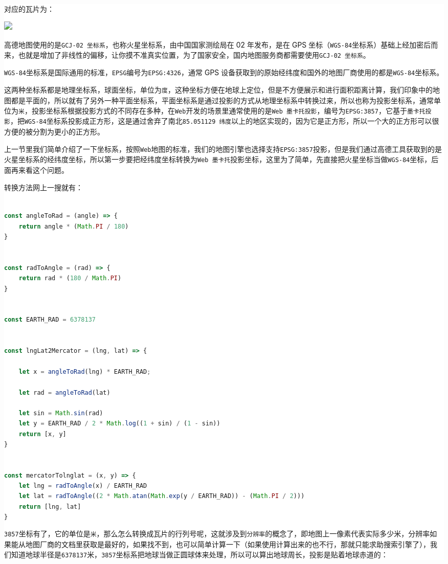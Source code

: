 对应的瓦片为：

![](https://p3-juejin.byteimg.com/tos-cn-i-k3u1fbpfcp/46b5ff5847ad4e05b701e31daf6a5546~tplv-k3u1fbpfcp-watermark.awebp)

高德地图使用的是`GCJ-02 坐标系`，也称火星坐标系，由中国国家测绘局在 02 年发布，是在 GPS 坐标（`WGS-84`坐标系）基础上经加密后而来，也就是增加了非线性的偏移，让你摸不准真实位置，为了国家安全，国内地图服务商都需要使用`GCJ-02 坐标系`。

`WGS-84`坐标系是国际通用的标准，`EPSG`编号为`EPSG:4326`，通常 GPS 设备获取到的原始经纬度和国外的地图厂商使用的都是`WGS-84`坐标系。

这两种坐标系都是地理坐标系，球面坐标，单位为`度`，这种坐标方便在地球上定位，但是不方便展示和进行面积距离计算，我们印象中的地图都是平面的，所以就有了另外一种平面坐标系，平面坐标系是通过投影的方式从地理坐标系中转换过来，所以也称为投影坐标系，通常单位为`米`，投影坐标系根据投影方式的不同存在多种，在`Web`开发的场景里通常使用的是`Web 墨卡托投影`，编号为`EPSG:3857`，它基于`墨卡托投影`，把`WGS-84`坐标系投影成正方形，这是通过舍弃了南北`85.051129 纬度`以上的地区实现的，因为它是正方形，所以一个大的正方形可以很方便的被分割为更小的正方形。

上一节里我们简单介绍了一下坐标系，按照`Web`地图的标准，我们的地图引擎也选择支持`EPSG:3857`投影，但是我们通过高德工具获取到的是火星坐标系的经纬度坐标，所以第一步要把经纬度坐标转换为`Web 墨卡托`投影坐标，这里为了简单，先直接把火星坐标当做`WGS-84`坐标，后面再来看这个问题。

转换方法网上一搜就有：

```js

const angleToRad = (angle) => {
    return angle * (Math.PI / 180)
}


const radToAngle = (rad) => {
    return rad * (180 / Math.PI)
}


const EARTH_RAD = 6378137


const lngLat2Mercator = (lng, lat) => {
    
    let x = angleToRad(lng) * EARTH_RAD; 
    
    let rad = angleToRad(lat)
    
    let sin = Math.sin(rad)
    let y = EARTH_RAD / 2 * Math.log((1 + sin) / (1 - sin))
    return [x, y]
}


const mercatorTolnglat = (x, y) => {
    let lng = radToAngle(x) / EARTH_RAD
    let lat = radToAngle((2 * Math.atan(Math.exp(y / EARTH_RAD)) - (Math.PI / 2)))
    return [lng, lat]
}
```

`3857`坐标有了，它的单位是`米`，那么怎么转换成瓦片的行列号呢，这就涉及到`分辨率`的概念了，即地图上一像素代表实际多少米，分辨率如果能从地图厂商的文档里获取是最好的，如果找不到，也可以简单计算一下（如果使用计算出来的也不行，那就只能求助搜索引擎了），我们知道地球半径是`6378137`米，`3857`坐标系把地球当做正圆球体来处理，所以可以算出地球周长，投影是贴着地球赤道的：
